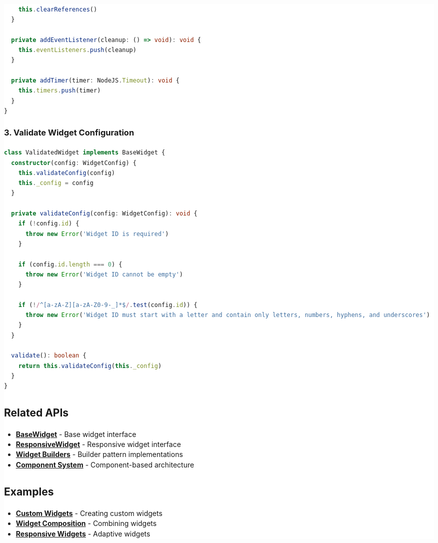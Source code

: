 ```typescript
    this.clearReferences()
  }

  private addEventListener(cleanup: () => void): void {
    this.eventListeners.push(cleanup)
  }

  private addTimer(timer: NodeJS.Timeout): void {
    this.timers.push(timer)
  }
}
```

### 3. Validate Widget Configuration

```typescript
class ValidatedWidget implements BaseWidget {
  constructor(config: WidgetConfig) {
    this.validateConfig(config)
    this._config = config
  }

  private validateConfig(config: WidgetConfig): void {
    if (!config.id) {
      throw new Error('Widget ID is required')
    }

    if (config.id.length === 0) {
      throw new Error('Widget ID cannot be empty')
    }

    if (!/^[a-zA-Z][a-zA-Z0-9-_]*$/.test(config.id)) {
      throw new Error('Widget ID must start with a letter and contain only letters, numbers, hyphens, and underscores')
    }
  }

  validate(): boolean {
    return this.validateConfig(this._config)
  }
}
```

## Related APIs

- **[BaseWidget](./base-widget)** - Base widget interface
- **[ResponsiveWidget](./responsive-widget)** - Responsive widget interface
- **[Widget Builders](./widget-builders)** - Builder pattern implementations
- **[Component System](../concepts/components)** - Component-based architecture

## Examples

- **[Custom Widgets](../../examples/advanced/custom-widgets)** - Creating custom widgets
- **[Widget Composition](../../examples/advanced/widget-composition)** - Combining widgets
- **[Responsive Widgets](../../examples/advanced/responsive-widgets)** - Adaptive widgets
